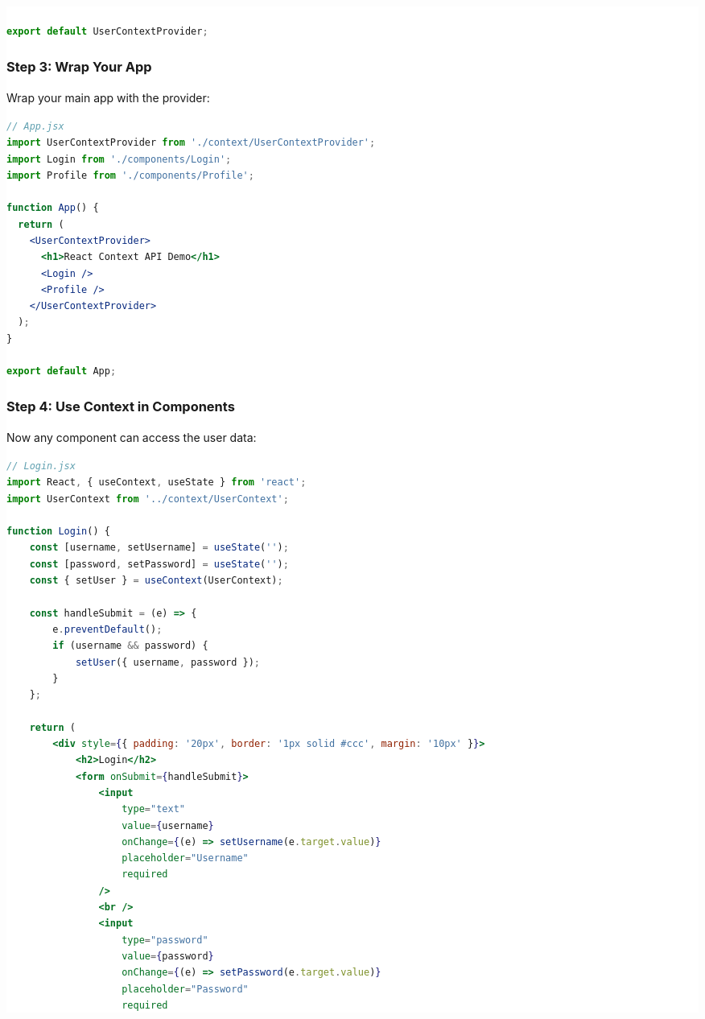 ```jsx

export default UserContextProvider;
```

### Step 3: Wrap Your App
Wrap your main app with the provider:

```jsx
// App.jsx
import UserContextProvider from './context/UserContextProvider';
import Login from './components/Login';
import Profile from './components/Profile';

function App() {
  return (
    <UserContextProvider>
      <h1>React Context API Demo</h1>
      <Login />
      <Profile />
    </UserContextProvider>
  );
}

export default App;
```

### Step 4: Use Context in Components
Now any component can access the user data:

```jsx
// Login.jsx
import React, { useContext, useState } from 'react';
import UserContext from '../context/UserContext';

function Login() {
    const [username, setUsername] = useState('');
    const [password, setPassword] = useState('');
    const { setUser } = useContext(UserContext);

    const handleSubmit = (e) => {
        e.preventDefault();
        if (username && password) {
            setUser({ username, password });
        }
    };

    return (
        <div style={{ padding: '20px', border: '1px solid #ccc', margin: '10px' }}>
            <h2>Login</h2>
            <form onSubmit={handleSubmit}>
                <input 
                    type="text" 
                    value={username}
                    onChange={(e) => setUsername(e.target.value)}
                    placeholder="Username"
                    required
                />
                <br />
                <input 
                    type="password" 
                    value={password}
                    onChange={(e) => setPassword(e.target.value)}
                    placeholder="Password"
                    required
```